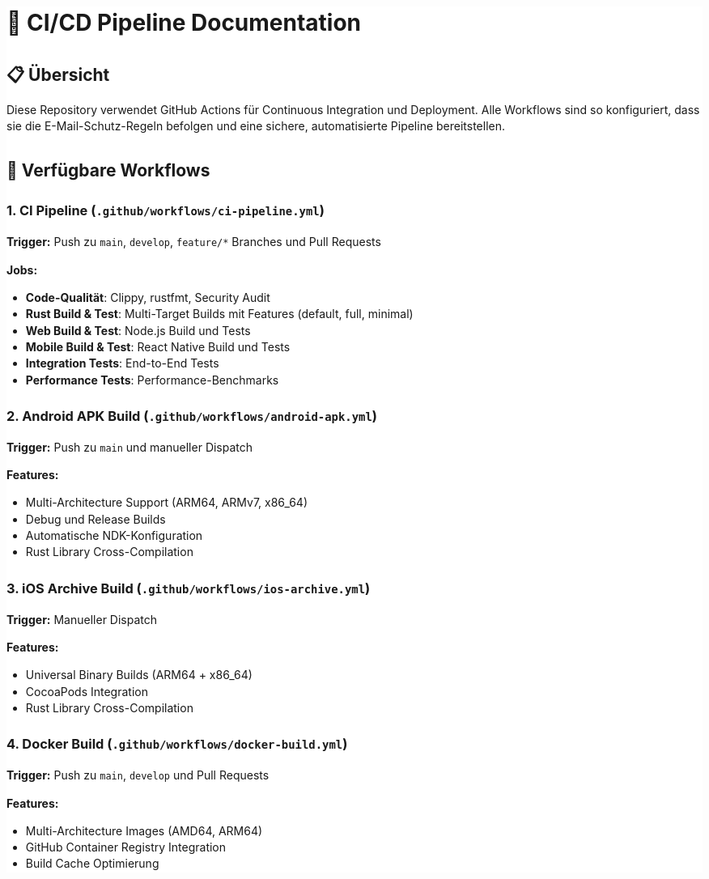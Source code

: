 # 🚀 CI/CD Pipeline Documentation

## 📋 Übersicht

Diese Repository verwendet GitHub Actions für Continuous Integration und Deployment. Alle Workflows sind so konfiguriert, dass sie die E-Mail-Schutz-Regeln befolgen und eine sichere, automatisierte Pipeline bereitstellen.

## 🔧 Verfügbare Workflows

### 1. **CI Pipeline** (`.github/workflows/ci-pipeline.yml`)
**Trigger:** Push zu `main`, `develop`, `feature/*` Branches und Pull Requests

**Jobs:**
- **Code-Qualität**: Clippy, rustfmt, Security Audit
- **Rust Build & Test**: Multi-Target Builds mit Features (default, full, minimal)
- **Web Build & Test**: Node.js Build und Tests
- **Mobile Build & Test**: React Native Build und Tests
- **Integration Tests**: End-to-End Tests
- **Performance Tests**: Performance-Benchmarks

### 2. **Android APK Build** (`.github/workflows/android-apk.yml`)
**Trigger:** Push zu `main` und manueller Dispatch

**Features:**
- Multi-Architecture Support (ARM64, ARMv7, x86_64)
- Debug und Release Builds
- Automatische NDK-Konfiguration
- Rust Library Cross-Compilation

### 3. **iOS Archive Build** (`.github/workflows/ios-archive.yml`)
**Trigger:** Manueller Dispatch

**Features:**
- Universal Binary Builds (ARM64 + x86_64)
- CocoaPods Integration
- Rust Library Cross-Compilation

### 4. **Docker Build** (`.github/workflows/docker-build.yml`)
**Trigger:** Push zu `main`, `develop` und Pull Requests

**Features:**
- Multi-Architecture Images (AMD64, ARM64)
- GitHub Container Registry Integration
- Build Cache Optimierung
